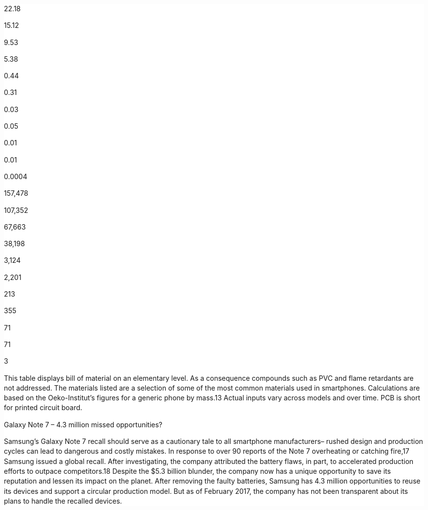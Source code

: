 22.18

15.12

9.53

5.38

0.44

0.31

0.03

0.05

0.01

0.01

0.0004

157,478

107,352

67,663

38,198

3,124

2,201

213

355

71

71

3

This table displays bill of material on an elementary level. As a consequence compounds such as PVC and flame retardants are not addressed. The
materials listed are a selection of some of the most common materials used in smartphones. Calculations are based on the Oeko-Institut’s figures for a
generic phone by mass.13 Actual inputs vary across models and over time. PCB is short for printed circuit board.

Galaxy Note 7 – 4.3 million
missed opportunities?

Samsung’s Galaxy Note 7 recall should serve as a
cautionary tale to all smartphone manufacturers–
rushed design and production cycles can lead
to dangerous and costly mistakes.  In response
to over 90 reports of the Note 7 overheating or
catching fire,17 Samsung issued a global recall.
After investigating, the company attributed the
battery flaws, in part, to accelerated production
efforts to outpace competitors.18 Despite the
$5.3 billion blunder, the company now has a
unique opportunity to save its reputation and
lessen its impact on the planet. After removing
the faulty batteries, Samsung has 4.3 million
opportunities to reuse its devices and support
a circular production model. But as of February
2017, the company has not been transparent
about its plans to handle the recalled devices.
